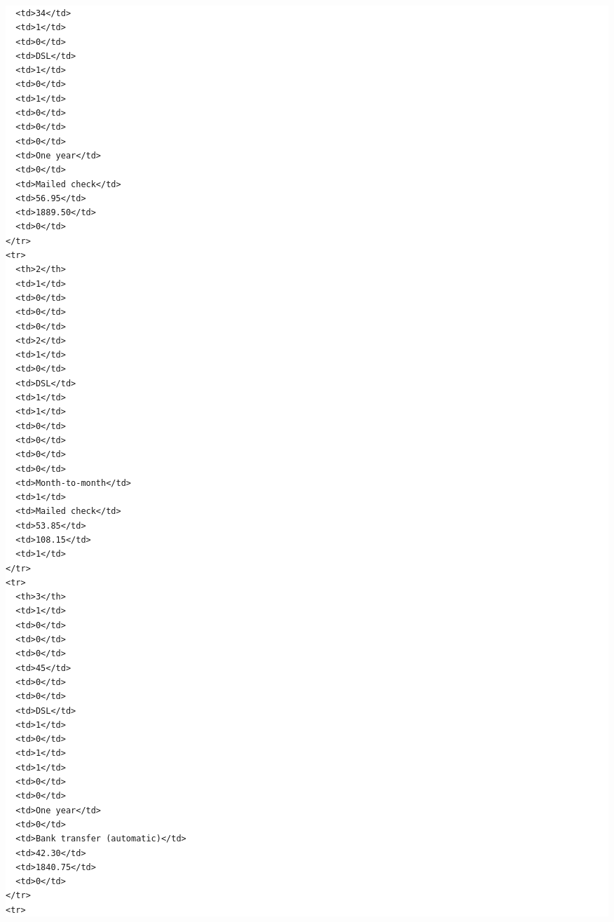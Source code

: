       <td>34</td>
      <td>1</td>
      <td>0</td>
      <td>DSL</td>
      <td>1</td>
      <td>0</td>
      <td>1</td>
      <td>0</td>
      <td>0</td>
      <td>0</td>
      <td>One year</td>
      <td>0</td>
      <td>Mailed check</td>
      <td>56.95</td>
      <td>1889.50</td>
      <td>0</td>
    </tr>
    <tr>
      <th>2</th>
      <td>1</td>
      <td>0</td>
      <td>0</td>
      <td>0</td>
      <td>2</td>
      <td>1</td>
      <td>0</td>
      <td>DSL</td>
      <td>1</td>
      <td>1</td>
      <td>0</td>
      <td>0</td>
      <td>0</td>
      <td>0</td>
      <td>Month-to-month</td>
      <td>1</td>
      <td>Mailed check</td>
      <td>53.85</td>
      <td>108.15</td>
      <td>1</td>
    </tr>
    <tr>
      <th>3</th>
      <td>1</td>
      <td>0</td>
      <td>0</td>
      <td>0</td>
      <td>45</td>
      <td>0</td>
      <td>0</td>
      <td>DSL</td>
      <td>1</td>
      <td>0</td>
      <td>1</td>
      <td>1</td>
      <td>0</td>
      <td>0</td>
      <td>One year</td>
      <td>0</td>
      <td>Bank transfer (automatic)</td>
      <td>42.30</td>
      <td>1840.75</td>
      <td>0</td>
    </tr>
    <tr>